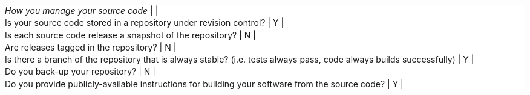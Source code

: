 *How you manage your source code*                                                                                                                                                                                                                                                                                                                                                                    |       |                                                                                                                                                                                                                                                                                                                                                                                                                                                          
Is your source code stored in a repository under revision control?                                                                                                                                                                                                                                                                                                                                 | Y     |                                                                                                                                                                                                                                                                                                                                                                                                                                                          
Is each source code release a snapshot of the repository?                                                                                                                                                                                                                                                                                                                                          | N     |                                                                                                                                                                                                                                                                                                                                                                                                                                                          
Are releases tagged in the repository?                                                                                                                                                                                                                                                                                                                                                             | N     |                                                                                                                                                                                                                                                                                                                                                                                                                                                          
Is there a branch of the repository that is always stable? (i.e. tests always pass, code always builds successfully)                                                                                                                                                                                                                                                                               | Y     |                                                                                                                                                                                                                                                                                                                                                                                                                                                          
Do you back-up your repository?                                                                                                                                                                                                                                                                                                                                                                    | N     |                                                                                                                                                                                                                                                                                                                                                                                                                                                          
Do you provide publicly-available instructions for building your software from the source code?                                                                                                                                                                                                                                                                                                    | Y     |                                                                                                                                                                                                                                                                                                                                                                                                                                                          